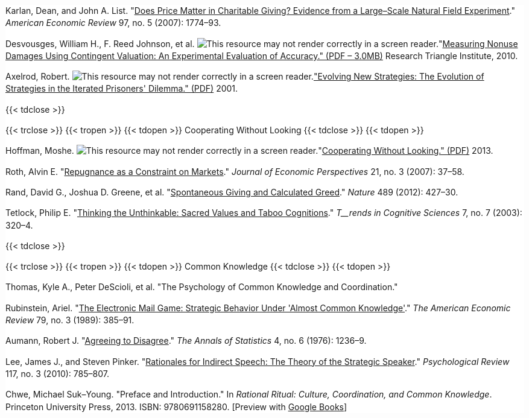 Karlan, Dean, and John A. List. "[Does Price Matter in Charitable Giving? Evidence from a Large–Scale Natural Field Experiment](http://dx.doi.org/10.1257/aer.97.5.1774)." _American Economic Review_ 97, no. 5 (2007): 1774–93.

Desvousges, William H., F. Reed Johnson, et al. ![This resource may not render correctly in a screen reader.](/images/inacessible.gif)"[Measuring Nonuse Damages Using Contingent Valuation: An Experimental Evaluation of Accuracy." (PDF – 3.0MB)](http://www.rti.org/pubs/bk-0001-1009_web.pdf) Research Triangle Institute, 2010.

Axelrod, Robert. ![This resource may not render correctly in a screen reader.](/images/inacessible.gif)["Evolving New Strategies: The Evolution of Strategies in the Iterated Prisoners' Dilemma." (PDF)](http://www-personal.umich.edu/~axe/research/Evolving.pdf) 2001.


{{< tdclose >}}

{{< trclose >}}
{{< tropen >}}
{{< tdopen >}}
Cooperating Without Looking
{{< tdclose >}}
{{< tdopen >}}


Hoffman, Moshe. ![This resource may not render correctly in a screen reader.](/images/inacessible.gif)"[Cooperating Without Looking." (PDF)](http://www.economics.huji.ac.il/Uploads/Contents/documents/Moshe_Hoffman.pdf) 2013.

Roth, Alvin E. "[Repugnance as a Constraint on Markets](http://dx.doi.org/10.1257/jep.21.3.37)." _Journal of Economic Perspectives_ 21, no. 3 (2007): 37–58.

Rand, David G., Joshua D. Greene, et al. "[Spontaneous Giving and Calculated Greed](http://dx.doi.org/10.1038/nature11467)." _Nature_ 489 (2012): 427–30.

Tetlock, Philip E. "[Thinking the Unthinkable: Sacred Values and Taboo Cognitions](http://dx.doi.org/10.1016/S1364-6613(03)00135-9)." _T__rends in Cognitive Sciences_ 7, no. 7 (2003): 320–4.


{{< tdclose >}}

{{< trclose >}}
{{< tropen >}}
{{< tdopen >}}
Common Knowledge
{{< tdclose >}}
{{< tdopen >}}


Thomas, Kyle A., Peter DeScioli, et al. "The Psychology of Common Knowledge and Coordination."

Rubinstein, Ariel. "[The Electronic Mail Game: Strategic Behavior Under 'Almost Common Knowledge'](http://www.jstor.org/stable/1806851)." _The American Economic Review_ 79, no. 3 (1989): 385–91.

Aumann, Robert J. "[Agreeing to Disagree](http://www.jstor.org/stable/2958591)." _The Annals of Statistics_ 4, no. 6 (1976): 1236–9.

Lee, James J., and Steven Pinker. "[Rationales for Indirect Speech: The Theory of the Strategic Speaker](http://dx.doi.org/10.1037/a0019688)." _Psychological Review_ 117, no. 3 (2010): 785–807.

Chwe, Michael Suk–Young. "Preface and Introduction." In _Rational Ritual: Culture, Coordination, and Common Knowledge_. Princeton University Press, 2013. ISBN: 9780691158280. \[Preview with [Google Books](http://books.google.com/books?id=cMUMPcDJiHkC&printsec=frontcover)\]
